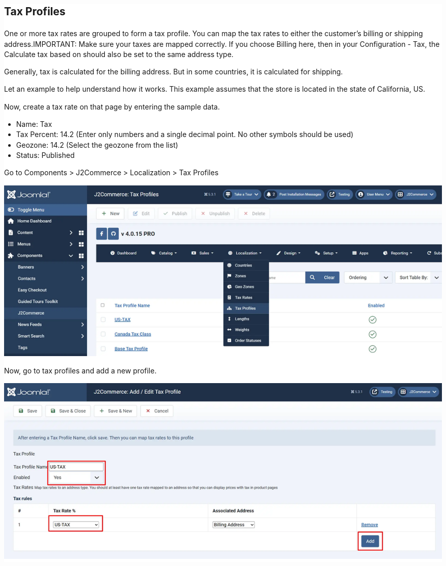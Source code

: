 ## Tax Profiles

One or more tax rates are grouped to form a tax profile. You can map the tax rates to either the customer’s billing or shipping address.IMPORTANT: Make sure your taxes are mapped correctly. If you choose Billing here, then in your Configuration - Tax, the Calculate tax based on should also be set to the same address type.

Generally, tax is calculated for the billing address. But in some countries, it is calculated for shipping.

Let an example to help understand how it works. This example assumes that the store is located in the state of California, US.

Now, create a tax rate on that page by entering the sample data.

* Name: Tax
* Tax Percent: 14.2 (Enter only numbers and a single decimal point. No other symbols should be used)
* Geozone: 14.2 (Select the geozone from the list)
* Status: Published

Go to Components > J2Commerce > Localization > Tax Profiles

![Localisation](<../assets/profiles1.webp>)

Now, go to tax profiles and add a new profile.

![Tax rate created](../assets/profiles2.webp)
